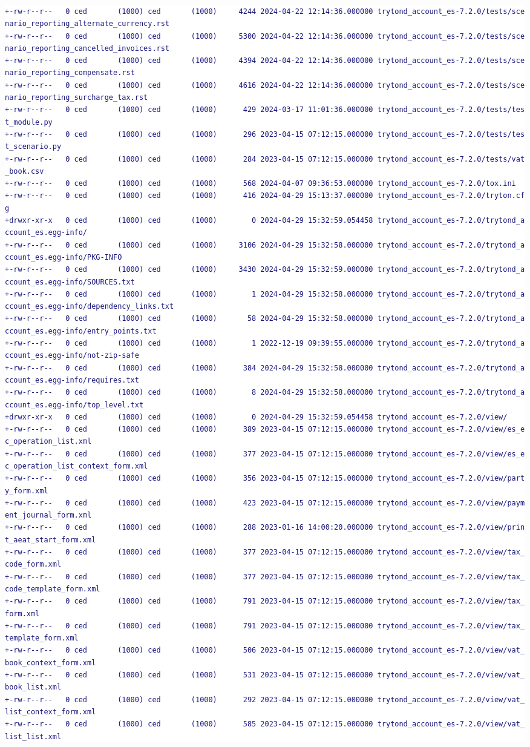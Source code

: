 ```diff
+-rw-r--r--   0 ced       (1000) ced       (1000)     4244 2024-04-22 12:14:36.000000 trytond_account_es-7.2.0/tests/scenario_reporting_alternate_currency.rst
+-rw-r--r--   0 ced       (1000) ced       (1000)     5300 2024-04-22 12:14:36.000000 trytond_account_es-7.2.0/tests/scenario_reporting_cancelled_invoices.rst
+-rw-r--r--   0 ced       (1000) ced       (1000)     4394 2024-04-22 12:14:36.000000 trytond_account_es-7.2.0/tests/scenario_reporting_compensate.rst
+-rw-r--r--   0 ced       (1000) ced       (1000)     4616 2024-04-22 12:14:36.000000 trytond_account_es-7.2.0/tests/scenario_reporting_surcharge_tax.rst
+-rw-r--r--   0 ced       (1000) ced       (1000)      429 2024-03-17 11:01:36.000000 trytond_account_es-7.2.0/tests/test_module.py
+-rw-r--r--   0 ced       (1000) ced       (1000)      296 2023-04-15 07:12:15.000000 trytond_account_es-7.2.0/tests/test_scenario.py
+-rw-r--r--   0 ced       (1000) ced       (1000)      284 2023-04-15 07:12:15.000000 trytond_account_es-7.2.0/tests/vat_book.csv
+-rw-r--r--   0 ced       (1000) ced       (1000)      568 2024-04-07 09:36:53.000000 trytond_account_es-7.2.0/tox.ini
+-rw-r--r--   0 ced       (1000) ced       (1000)      416 2024-04-29 15:13:37.000000 trytond_account_es-7.2.0/tryton.cfg
+drwxr-xr-x   0 ced       (1000) ced       (1000)        0 2024-04-29 15:32:59.054458 trytond_account_es-7.2.0/trytond_account_es.egg-info/
+-rw-r--r--   0 ced       (1000) ced       (1000)     3106 2024-04-29 15:32:58.000000 trytond_account_es-7.2.0/trytond_account_es.egg-info/PKG-INFO
+-rw-r--r--   0 ced       (1000) ced       (1000)     3430 2024-04-29 15:32:59.000000 trytond_account_es-7.2.0/trytond_account_es.egg-info/SOURCES.txt
+-rw-r--r--   0 ced       (1000) ced       (1000)        1 2024-04-29 15:32:58.000000 trytond_account_es-7.2.0/trytond_account_es.egg-info/dependency_links.txt
+-rw-r--r--   0 ced       (1000) ced       (1000)       58 2024-04-29 15:32:58.000000 trytond_account_es-7.2.0/trytond_account_es.egg-info/entry_points.txt
+-rw-r--r--   0 ced       (1000) ced       (1000)        1 2022-12-19 09:39:55.000000 trytond_account_es-7.2.0/trytond_account_es.egg-info/not-zip-safe
+-rw-r--r--   0 ced       (1000) ced       (1000)      384 2024-04-29 15:32:58.000000 trytond_account_es-7.2.0/trytond_account_es.egg-info/requires.txt
+-rw-r--r--   0 ced       (1000) ced       (1000)        8 2024-04-29 15:32:58.000000 trytond_account_es-7.2.0/trytond_account_es.egg-info/top_level.txt
+drwxr-xr-x   0 ced       (1000) ced       (1000)        0 2024-04-29 15:32:59.054458 trytond_account_es-7.2.0/view/
+-rw-r--r--   0 ced       (1000) ced       (1000)      389 2023-04-15 07:12:15.000000 trytond_account_es-7.2.0/view/es_ec_operation_list.xml
+-rw-r--r--   0 ced       (1000) ced       (1000)      377 2023-04-15 07:12:15.000000 trytond_account_es-7.2.0/view/es_ec_operation_list_context_form.xml
+-rw-r--r--   0 ced       (1000) ced       (1000)      356 2023-04-15 07:12:15.000000 trytond_account_es-7.2.0/view/party_form.xml
+-rw-r--r--   0 ced       (1000) ced       (1000)      423 2023-04-15 07:12:15.000000 trytond_account_es-7.2.0/view/payment_journal_form.xml
+-rw-r--r--   0 ced       (1000) ced       (1000)      288 2023-01-16 14:00:20.000000 trytond_account_es-7.2.0/view/print_aeat_start_form.xml
+-rw-r--r--   0 ced       (1000) ced       (1000)      377 2023-04-15 07:12:15.000000 trytond_account_es-7.2.0/view/tax_code_form.xml
+-rw-r--r--   0 ced       (1000) ced       (1000)      377 2023-04-15 07:12:15.000000 trytond_account_es-7.2.0/view/tax_code_template_form.xml
+-rw-r--r--   0 ced       (1000) ced       (1000)      791 2023-04-15 07:12:15.000000 trytond_account_es-7.2.0/view/tax_form.xml
+-rw-r--r--   0 ced       (1000) ced       (1000)      791 2023-04-15 07:12:15.000000 trytond_account_es-7.2.0/view/tax_template_form.xml
+-rw-r--r--   0 ced       (1000) ced       (1000)      506 2023-04-15 07:12:15.000000 trytond_account_es-7.2.0/view/vat_book_context_form.xml
+-rw-r--r--   0 ced       (1000) ced       (1000)      531 2023-04-15 07:12:15.000000 trytond_account_es-7.2.0/view/vat_book_list.xml
+-rw-r--r--   0 ced       (1000) ced       (1000)      292 2023-04-15 07:12:15.000000 trytond_account_es-7.2.0/view/vat_list_context_form.xml
+-rw-r--r--   0 ced       (1000) ced       (1000)      585 2023-04-15 07:12:15.000000 trytond_account_es-7.2.0/view/vat_list_list.xml
```